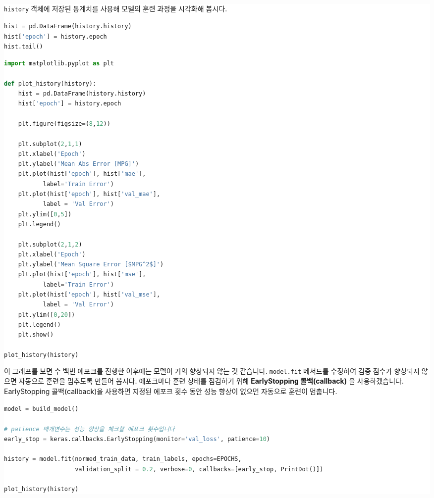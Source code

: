 `history` 객체에 저장된 통계치를 사용해 모델의 훈련 과정을 시각화해 봅시다.


```python
hist = pd.DataFrame(history.history)
hist['epoch'] = history.epoch
hist.tail()
```


```python
import matplotlib.pyplot as plt

def plot_history(history):
    hist = pd.DataFrame(history.history)
    hist['epoch'] = history.epoch

    plt.figure(figsize=(8,12))

    plt.subplot(2,1,1)
    plt.xlabel('Epoch')
    plt.ylabel('Mean Abs Error [MPG]')
    plt.plot(hist['epoch'], hist['mae'],
           label='Train Error')
    plt.plot(hist['epoch'], hist['val_mae'],
           label = 'Val Error')
    plt.ylim([0,5])
    plt.legend()

    plt.subplot(2,1,2)
    plt.xlabel('Epoch')
    plt.ylabel('Mean Square Error [$MPG^2$]')
    plt.plot(hist['epoch'], hist['mse'],
           label='Train Error')
    plt.plot(hist['epoch'], hist['val_mse'],
           label = 'Val Error')
    plt.ylim([0,20])
    plt.legend()
    plt.show()

plot_history(history)
```

이 그래프를 보면 수 백번 에포크를 진행한 이후에는 모델이 거의 향상되지 않는 것 같습니다. `model.fit` 메서드를 수정하여 검증 점수가 향상되지 않으면 자동으로 훈련을 멈추도록 만들어 봅시다. 에포크마다 훈련 상태를 점검하기 위해 **EarlyStopping 콜백(callback)** 을 사용하겠습니다. EarlyStopping 콜백(callback)을 사용하면 지정된 에포크 횟수 동안 성능 향상이 없으면 자동으로 훈련이 멈춥니다.


```python
model = build_model()

# patience 매개변수는 성능 향상을 체크할 에포크 횟수입니다
early_stop = keras.callbacks.EarlyStopping(monitor='val_loss', patience=10)

history = model.fit(normed_train_data, train_labels, epochs=EPOCHS,
                    validation_split = 0.2, verbose=0, callbacks=[early_stop, PrintDot()])

plot_history(history)
```
